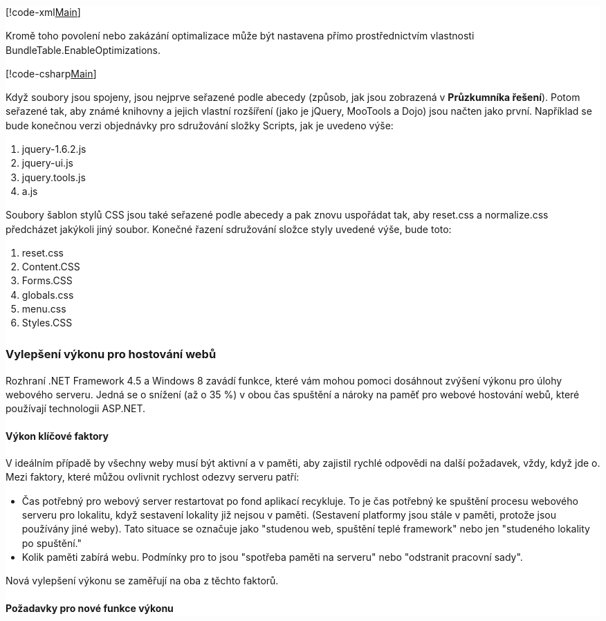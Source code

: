 [!code-xml[Main](whats-new-in-aspnet-45-and-visual-studio-2012/samples/sample12.xml)]

Kromě toho povolení nebo zakázání optimalizace může být nastavena přímo prostřednictvím vlastnosti BundleTable.EnableOptimizations.

[!code-csharp[Main](whats-new-in-aspnet-45-and-visual-studio-2012/samples/sample13.cs)]

Když soubory jsou spojeny, jsou nejprve seřazené podle abecedy (způsob, jak jsou zobrazená v **Průzkumníka řešení**). Potom seřazené tak, aby známé knihovny a jejich vlastní rozšíření (jako je jQuery, MooTools a Dojo) jsou načten jako první. Například se bude konečnou verzi objednávky pro sdružování složky Scripts, jak je uvedeno výše:

1. jquery-1.6.2.js
2. jquery-ui.js
3. jquery.tools.js
4. a.js

Soubory šablon stylů CSS jsou také seřazené podle abecedy a pak znovu uspořádat tak, aby reset.css a normalize.css předcházet jakýkoli jiný soubor. Konečné řazení sdružování složce styly uvedené výše, bude toto:

1. reset.css
2. Content.CSS
3. Forms.CSS
4. globals.css
5. menu.css
6. Styles.CSS

<a id="_Toc_perf"></a>
### <a name="performance-improvements-for-web-hosting"></a>Vylepšení výkonu pro hostování webů

Rozhraní .NET Framework 4.5 a Windows 8 zavádí funkce, které vám mohou pomoci dosáhnout zvýšení výkonu pro úlohy webového serveru. Jedná se o snížení (až o 35 %) v obou čas spuštění a nároky na paměť pro webové hostování webů, které používají technologii ASP.NET.

<a id="_Toc_perf_1"></a>
#### <a name="key-performance-factors"></a>Výkon klíčové faktory

V ideálním případě by všechny weby musí být aktivní a v paměti, aby zajistil rychlé odpovědi na další požadavek, vždy, když jde o. Mezi faktory, které můžou ovlivnit rychlost odezvy serveru patří:

- Čas potřebný pro webový server restartovat po fond aplikací recykluje. To je čas potřebný ke spuštění procesu webového serveru pro lokalitu, když sestavení lokality již nejsou v paměti. (Sestavení platformy jsou stále v paměti, protože jsou používány jiné weby). Tato situace se označuje jako "studenou web, spuštění teplé framework" nebo jen "studeného lokality po spuštění."
- Kolik paměti zabírá webu. Podmínky pro to jsou "spotřeba paměti na serveru" nebo "odstranit pracovní sady".

Nová vylepšení výkonu se zaměřují na oba z těchto faktorů.

<a id="_Toc_perf_2"></a>
#### <a name="requirements-for-new-performance-features"></a>Požadavky pro nové funkce výkonu

